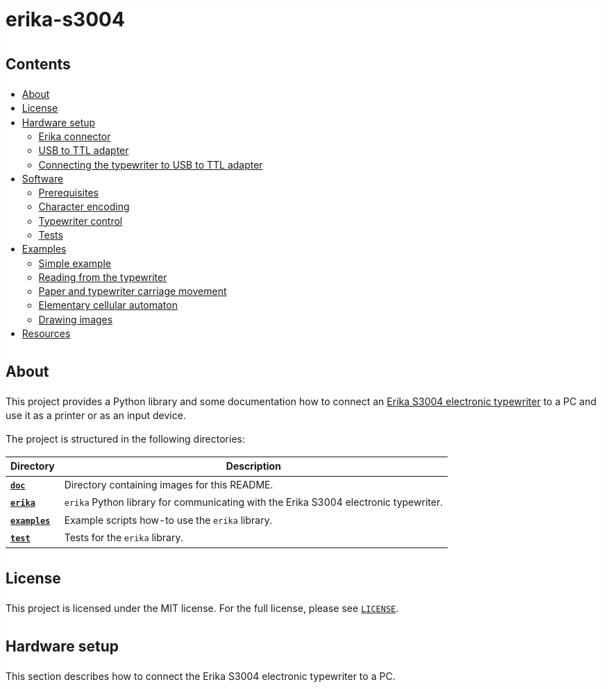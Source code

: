 # erika-s3004

## Contents

* [About](#about)
* [License](#license)
* [Hardware setup](#hardware-setup)
  * [Erika connector](#erika-connector)
  * [USB to TTL adapter](#usb-to-ttl-adapter)
  * [Connecting the typewriter to USB to TTL adapter](#connecting-the-typewriter-to-usb-to-ttl-adapter)
* [Software](#software)
  * [Prerequisites](#prerequisites)
  * [Character encoding](#character-encoding)
  * [Typewriter control](#typewriter-control)
  * [Tests](#tests)
* [Examples](#examples)
  * [Simple example](#simple-example)
  * [Reading from the typewriter](#reading-from-the-typewriter)
  * [Paper and typewriter carriage movement](#paper-and-typewriter-carriage-movement)
  * [Elementary cellular automaton](#elementary-cellular-automaton)
  * [Drawing images](#drawing-images)
* [Resources](#resources)

## About

This project provides a Python library and some documentation how to connect an [Erika S3004 electronic typewriter][erika_3004_electronic_typewriters_by_year_then_serial_number_on_the_typewriter_database] to a PC and use it as a printer or as an input device.

The project is structured in the following directories:

| Directory                    | Description                                                                          |
|------------------------------|--------------------------------------------------------------------------------------|
| __[`doc`](./doc)__           | Directory containing images for this README.                                         |
| __[`erika`](./erika)__       | `erika` Python library for communicating with the Erika S3004 electronic typewriter. |
| __[`examples`](./examples)__ | Example scripts how-to use the `erika` library.                                      |
| __[`test`](./test)__         | Tests for the `erika` library.                                                       |

## License

This project is licensed under the MIT license. For the full license, please see [`LICENSE`](./LICENSE).

## Hardware setup

This section describes how to connect the Erika S3004 electronic typewriter to a PC.


[erika_3004_electronic_typewriters_by_year_then_serial_number_on_the_typewriter_database]: https://typewriterdatabase.com/Erika.3004+electronic.242.bmys
[chaostreff_potsdam_erika3004]: https://github.com/Chaostreff-Potsdam/erika3004
[chaostreff_potsdam_erika_docs]: https://github.com/Chaostreff-Potsdam/erika-docs
[jbb_erika_S3004]: https://codeberg.org/jbb/erika_S3004
[erika_s_3004_homecomputer_ddr]: https://hc-ddr.hucki.net/wiki/doku.php/z9001/erweiterungen/s3004
[erika_s_3004_homecomputer_ddr_archive_org]: https://web.archive.org/web/20250215162723/https://hc-ddr.hucki.net/wiki/doku.php/z9001/erweiterungen/s3004
[practic_3_89_s_135_137_homecomputer_ddr]: https://hc-ddr.hucki.net/wiki/doku.php/z1013/literatur/practic-89-3-1
[practic_3_89_s_135_137_homecomputer_ddr_archive_org]: https://web.archive.org/web/20250215162540/https://hc-ddr.hucki.net/wiki/doku.php/z1013/literatur/practic-89-3-1
[informationen_zur_modellreihe_erika_electronic_30xx]: https://erika-electronic.de/
[informationen_zur_modellreihe_erika_electronic_30xx_archive_org]: https://web.archive.org/web/20250211180518/https://erika-electronic.de/
[kc85_drucker_der_kc85_4_system_aufbau_bedienung]: http://www.mpm-kc85.de/html/Drucker.htm
[z1013_de_practic_3_89_vom_bausatz_zum_pc_mikrorechnerbausatz_robotron_z1013]: http://www.z1013.de/artikel/prac8903/practic8903_135.html
[z1013_de_practic_3_89_vom_bausatz_zum_pc_mikrorechnerbausatz_robotron_z1013_archive_org]: https://web.archive.org/web/20240225040036/http://z1013.de/artikel/prac8903/practic8903_135.html
[imagemagick]: https://imagemagick.org/
[imagemagick_builtin_logo]: https://www.imagemagick.org/script/formats.php#builtin-images
[pyserial]: https://github.com/pyserial/pyserial
[daisy_wheel_printing_wikipedia]: https://en.wikipedia.org/wiki/Daisy_wheel_printing
[elementary_cellular_automaton_wolfram_mathworld]: https://mathworld.wolfram.com/ElementaryCellularAutomaton.html